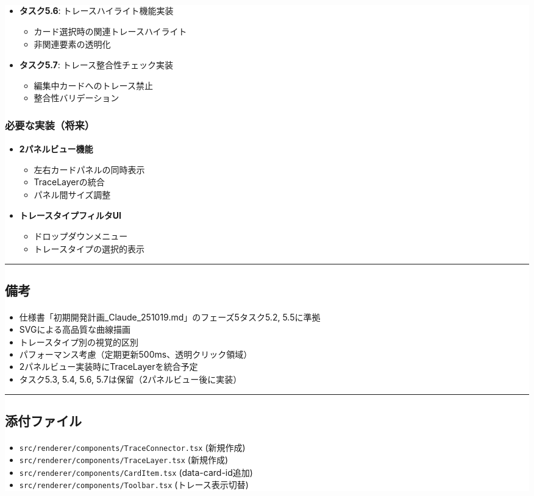 - **タスク5.6**: トレースハイライト機能実装
  - カード選択時の関連トレースハイライト
  - 非関連要素の透明化

- **タスク5.7**: トレース整合性チェック実装
  - 編集中カードへのトレース禁止
  - 整合性バリデーション

### 必要な実装（将来）
- **2パネルビュー機能**
  - 左右カードパネルの同時表示
  - TraceLayerの統合
  - パネル間サイズ調整

- **トレースタイプフィルタUI**
  - ドロップダウンメニュー
  - トレースタイプの選択的表示

---

## 備考
- 仕様書「初期開発計画_Claude_251019.md」のフェーズ5タスク5.2, 5.5に準拠
- SVGによる高品質な曲線描画
- トレースタイプ別の視覚的区別
- パフォーマンス考慮（定期更新500ms、透明クリック領域）
- 2パネルビュー実装時にTraceLayerを統合予定
- タスク5.3, 5.4, 5.6, 5.7は保留（2パネルビュー後に実装）

---

## 添付ファイル
- `src/renderer/components/TraceConnector.tsx` (新規作成)
- `src/renderer/components/TraceLayer.tsx` (新規作成)
- `src/renderer/components/CardItem.tsx` (data-card-id追加)
- `src/renderer/components/Toolbar.tsx` (トレース表示切替)
